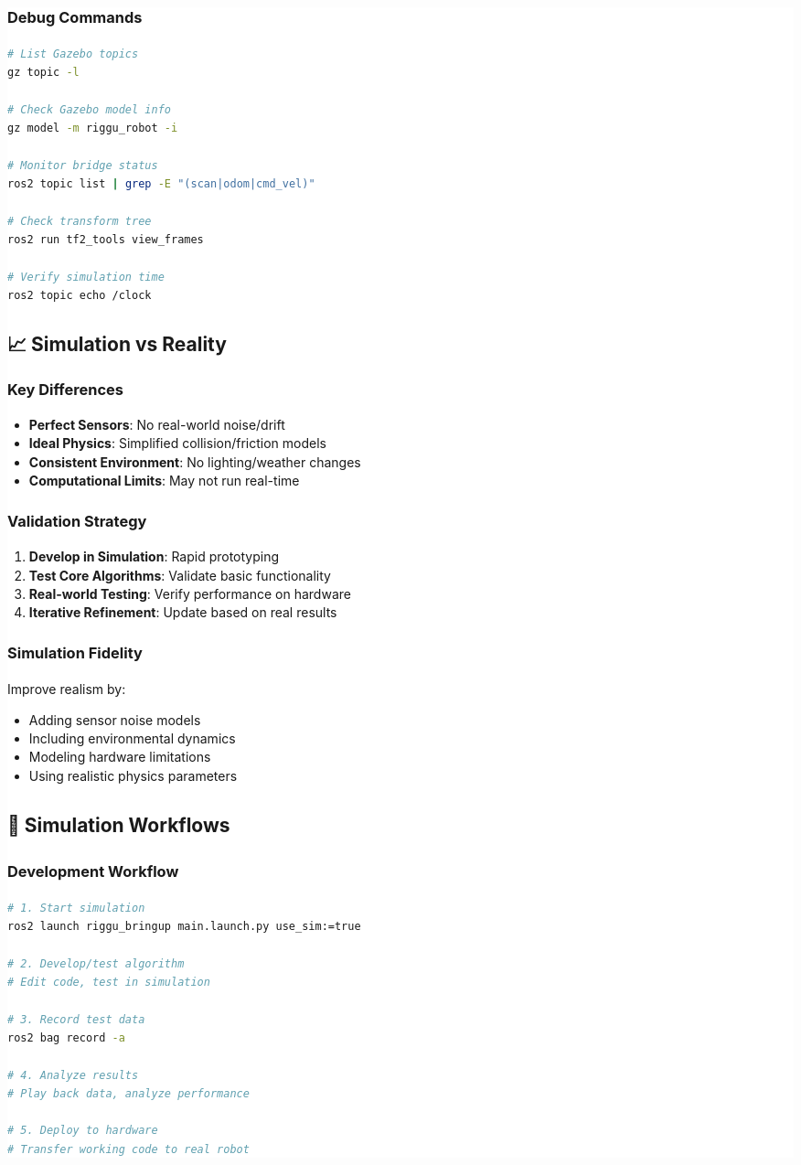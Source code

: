 ### Debug Commands

```bash
# List Gazebo topics
gz topic -l

# Check Gazebo model info
gz model -m riggu_robot -i

# Monitor bridge status
ros2 topic list | grep -E "(scan|odom|cmd_vel)"

# Check transform tree
ros2 run tf2_tools view_frames

# Verify simulation time
ros2 topic echo /clock
```

## 📈 Simulation vs Reality

### Key Differences
- **Perfect Sensors**: No real-world noise/drift
- **Ideal Physics**: Simplified collision/friction models
- **Consistent Environment**: No lighting/weather changes
- **Computational Limits**: May not run real-time

### Validation Strategy
1. **Develop in Simulation**: Rapid prototyping
2. **Test Core Algorithms**: Validate basic functionality
3. **Real-world Testing**: Verify performance on hardware
4. **Iterative Refinement**: Update based on real results

### Simulation Fidelity
Improve realism by:
- Adding sensor noise models
- Including environmental dynamics
- Modeling hardware limitations
- Using realistic physics parameters

## 🔄 Simulation Workflows

### Development Workflow
```bash
# 1. Start simulation
ros2 launch riggu_bringup main.launch.py use_sim:=true

# 2. Develop/test algorithm
# Edit code, test in simulation

# 3. Record test data
ros2 bag record -a

# 4. Analyze results
# Play back data, analyze performance

# 5. Deploy to hardware
# Transfer working code to real robot
```

